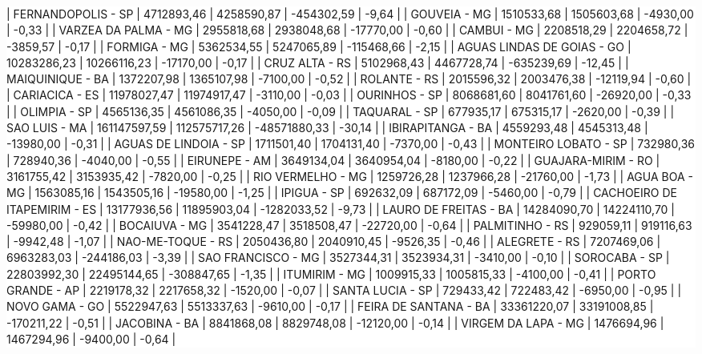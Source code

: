 | FERNANDOPOLIS - SP | 4712893,46 | 4258590,87 | -454302,59 | -9,64 |
| GOUVEIA - MG | 1510533,68 | 1505603,68 | -4930,00 | -0,33 |
| VARZEA DA PALMA - MG | 2955818,68 | 2938048,68 | -17770,00 | -0,60 |
| CAMBUI - MG | 2208518,29 | 2204658,72 | -3859,57 | -0,17 |
| FORMIGA - MG | 5362534,55 | 5247065,89 | -115468,66 | -2,15 |
| AGUAS LINDAS DE GOIAS - GO | 10283286,23 | 10266116,23 | -17170,00 | -0,17 |
| CRUZ ALTA - RS | 5102968,43 | 4467728,74 | -635239,69 | -12,45 |
| MAIQUINIQUE - BA | 1372207,98 | 1365107,98 | -7100,00 | -0,52 |
| ROLANTE - RS | 2015596,32 | 2003476,38 | -12119,94 | -0,60 |
| CARIACICA - ES | 11978027,47 | 11974917,47 | -3110,00 | -0,03 |
| OURINHOS - SP | 8068681,60 | 8041761,60 | -26920,00 | -0,33 |
| OLIMPIA - SP | 4565136,35 | 4561086,35 | -4050,00 | -0,09 |
| TAQUARAL - SP | 677935,17 | 675315,17 | -2620,00 | -0,39 |
| SAO LUIS - MA | 161147597,59 | 112575717,26 | -48571880,33 | -30,14 |
| IBIRAPITANGA - BA | 4559293,48 | 4545313,48 | -13980,00 | -0,31 |
| AGUAS DE LINDOIA - SP | 1711501,40 | 1704131,40 | -7370,00 | -0,43 |
| MONTEIRO LOBATO - SP | 732980,36 | 728940,36 | -4040,00 | -0,55 |
| EIRUNEPE - AM | 3649134,04 | 3640954,04 | -8180,00 | -0,22 |
| GUAJARA-MIRIM - RO | 3161755,42 | 3153935,42 | -7820,00 | -0,25 |
| RIO VERMELHO - MG | 1259726,28 | 1237966,28 | -21760,00 | -1,73 |
| AGUA BOA - MG | 1563085,16 | 1543505,16 | -19580,00 | -1,25 |
| IPIGUA - SP | 692632,09 | 687172,09 | -5460,00 | -0,79 |
| CACHOEIRO DE ITAPEMIRIM - ES | 13177936,56 | 11895903,04 | -1282033,52 | -9,73 |
| LAURO DE FREITAS - BA | 14284090,70 | 14224110,70 | -59980,00 | -0,42 |
| BOCAIUVA - MG | 3541228,47 | 3518508,47 | -22720,00 | -0,64 |
| PALMITINHO - RS | 929059,11 | 919116,63 | -9942,48 | -1,07 |
| NAO-ME-TOQUE - RS | 2050436,80 | 2040910,45 | -9526,35 | -0,46 |
| ALEGRETE - RS | 7207469,06 | 6963283,03 | -244186,03 | -3,39 |
| SAO FRANCISCO - MG | 3527344,31 | 3523934,31 | -3410,00 | -0,10 |
| SOROCABA - SP | 22803992,30 | 22495144,65 | -308847,65 | -1,35 |
| ITUMIRIM - MG | 1009915,33 | 1005815,33 | -4100,00 | -0,41 |
| PORTO GRANDE - AP | 2219178,32 | 2217658,32 | -1520,00 | -0,07 |
| SANTA LUCIA - SP | 729433,42 | 722483,42 | -6950,00 | -0,95 |
| NOVO GAMA - GO | 5522947,63 | 5513337,63 | -9610,00 | -0,17 |
| FEIRA DE SANTANA - BA | 33361220,07 | 33191008,85 | -170211,22 | -0,51 |
| JACOBINA - BA | 8841868,08 | 8829748,08 | -12120,00 | -0,14 |
| VIRGEM DA LAPA - MG | 1476694,96 | 1467294,96 | -9400,00 | -0,64 |